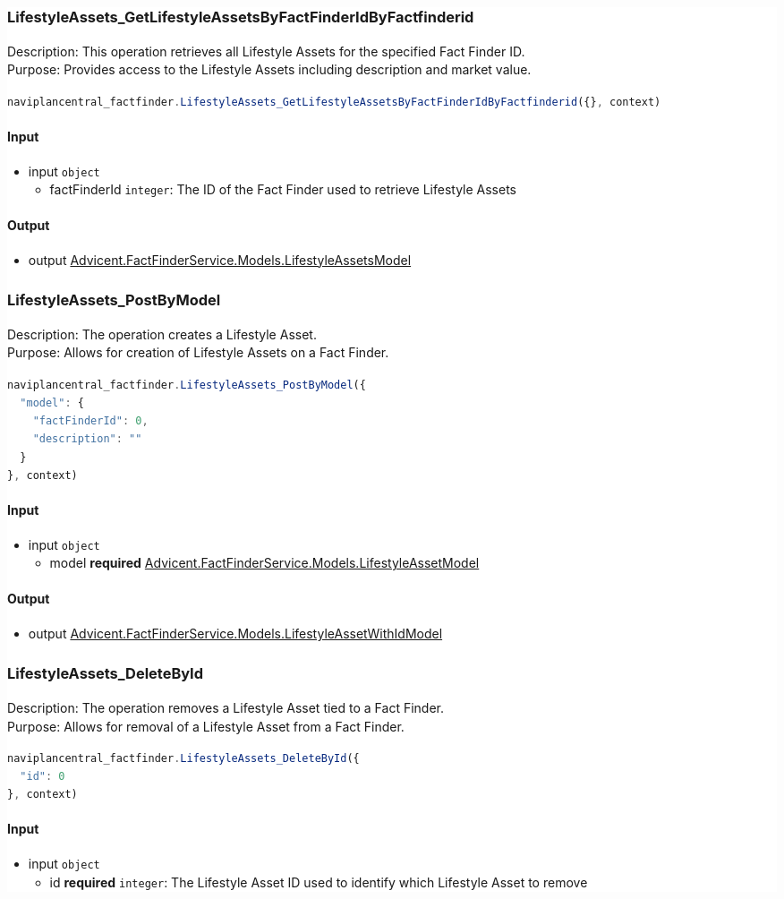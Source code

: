 ### LifestyleAssets_GetLifestyleAssetsByFactFinderIdByFactfinderid
Description: This operation retrieves all Lifestyle Assets for the specified Fact Finder ID.<br />
              Purpose: Provides access to the Lifestyle Assets including description and market value.


```js
naviplancentral_factfinder.LifestyleAssets_GetLifestyleAssetsByFactFinderIdByFactfinderid({}, context)
```

#### Input
* input `object`
  * factFinderId `integer`: The ID of the Fact Finder used to retrieve Lifestyle Assets

#### Output
* output [Advicent.FactFinderService.Models.LifestyleAssetsModel](#advicent.factfinderservice.models.lifestyleassetsmodel)

### LifestyleAssets_PostByModel
Description: The operation creates a Lifestyle Asset.<br />
              Purpose: Allows for creation of Lifestyle Assets on a Fact Finder.


```js
naviplancentral_factfinder.LifestyleAssets_PostByModel({
  "model": {
    "factFinderId": 0,
    "description": ""
  }
}, context)
```

#### Input
* input `object`
  * model **required** [Advicent.FactFinderService.Models.LifestyleAssetModel](#advicent.factfinderservice.models.lifestyleassetmodel)

#### Output
* output [Advicent.FactFinderService.Models.LifestyleAssetWithIdModel](#advicent.factfinderservice.models.lifestyleassetwithidmodel)

### LifestyleAssets_DeleteById
Description: The operation removes a Lifestyle Asset tied to a Fact Finder.<br />
              Purpose: Allows for removal of a Lifestyle Asset from a Fact Finder.


```js
naviplancentral_factfinder.LifestyleAssets_DeleteById({
  "id": 0
}, context)
```

#### Input
* input `object`
  * id **required** `integer`: The Lifestyle Asset ID used to identify which Lifestyle Asset to remove
